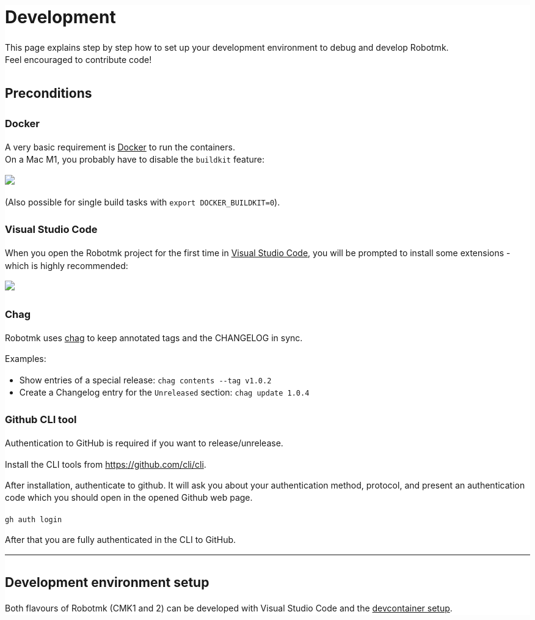 # Development

This page explains step by step how to set up your development environment to debug and develop Robotmk.  
Feel encouraged to contribute code!

## Preconditions

### Docker

A very basic requirement is [Docker](https://www.docker.com) to run the containers.  
On a Mac M1, you probably have to disable the `buildkit` feature:

![](.img/../img/docker_disable_buildkit.png)

(Also possible for single build tasks with `export DOCKER_BUILDKIT=0`).

### Visual Studio Code

When you open the Robotmk project for the first time in [Visual Studio Code](https://code.visualstudio.com), you will be prompted to install some extensions - which is highly recommended:

![](.img/../img/extensions.png)

### Chag

Robotmk uses [chag](https://raw.githubusercontent.com/mtdowling/chag/master/install.sh) to keep annotated tags and the CHANGELOG in sync.

Examples:

* Show entries of a special release: `chag contents --tag v1.0.2`
* Create a Changelog entry for the `Unreleased` section: `chag update 1.0.4`
  
### Github CLI tool

Authentication to GitHub is required if you want to release/unrelease.

Install the CLI tools from <https://github.com/cli/cli>.

After installation, authenticate to github. It will ask you about your authentication method, protocol, and present an authentication code which you should open in the opened Github web page.

    gh auth login 

After that you are fully authenticated in the CLI to GitHub.

---

## Development environment setup

Both flavours of Robotmk (CMK1 and 2) can be developed with Visual Studio Code and the [devcontainer setup](https://code.visualstudio.com/docs/remote/containers).

